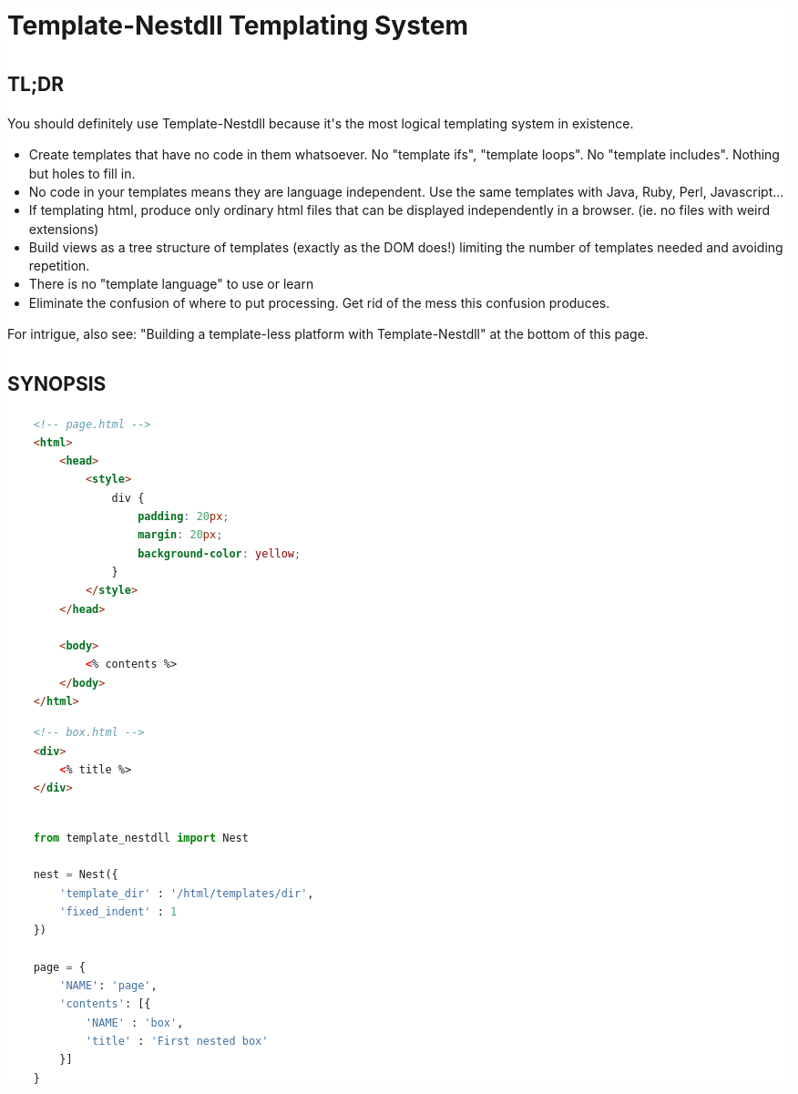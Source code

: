 # Template-Nestdll Templating System

## TL;DR
You should definitely use Template-Nestdll because it's the most logical templating system in existence. 

* Create templates that have no code in them whatsoever. No "template ifs", "template loops". No "template includes". Nothing but holes to fill in.
* No code in your templates means they are language independent. Use the same templates with Java, Ruby, Perl, Javascript...
* If templating html, produce only ordinary html files that can be displayed independently in a browser. (ie. no files with weird extensions)
* Build views as a tree structure of templates (exactly as the DOM does!) limiting the number of templates needed and avoiding repetition.
* There is no "template language" to use or learn
* Eliminate the confusion of where to put processing. Get rid of the mess this confusion produces.

For intrigue, also see: "Building a template-less platform with Template-Nestdll" at the bottom of this page.

## SYNOPSIS

~~~html
	<!-- page.html -->
	<html>
		<head>
			<style>
				div { 
					padding: 20px;
					margin: 20px;
					background-color: yellow;
				}
			</style>
		</head>

		<body>
			<% contents %>
		</body>
	</html>
~~~ 

```html
	<!-- box.html -->
	<div>
		<% title %>
	</div>
```

```python

    from template_nestdll import Nest

	nest = Nest({
		'template_dir' : '/html/templates/dir',
        'fixed_indent' : 1
	})

	page = {
		'NAME': 'page',
		'contents': [{
			'NAME' : 'box',
			'title' : 'First nested box'
		}]
	}
```